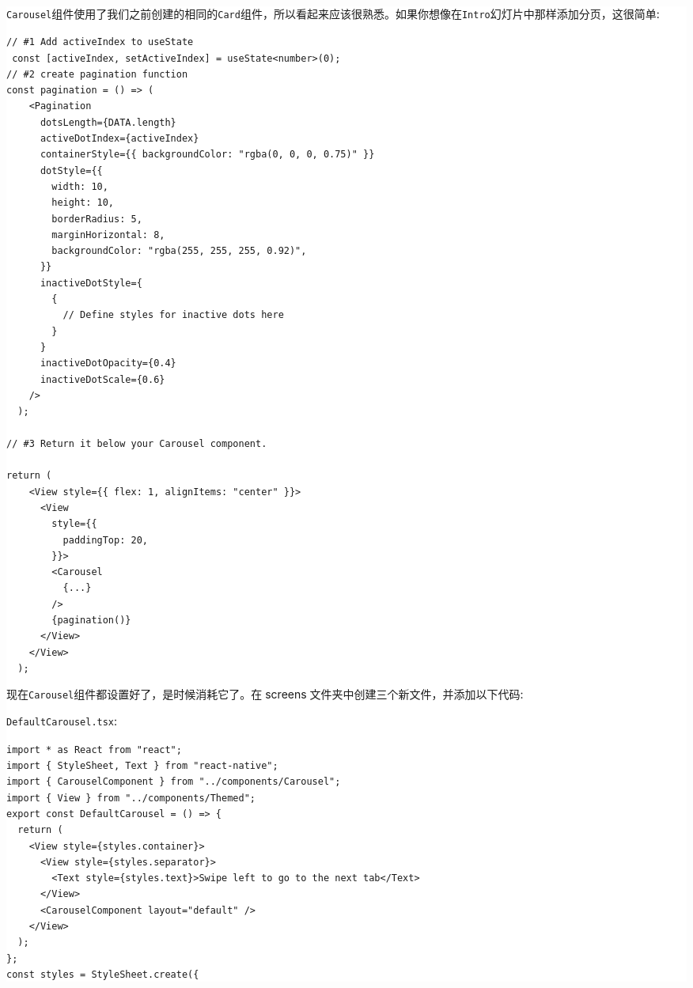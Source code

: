 `Carousel`组件使用了我们之前创建的相同的`Card`组件，所以看起来应该很熟悉。如果你想像在`Intro`幻灯片中那样添加分页，这很简单:

```
// #1 Add activeIndex to useState
 const [activeIndex, setActiveIndex] = useState<number>(0);
// #2 create pagination function
const pagination = () => (
    <Pagination
      dotsLength={DATA.length}
      activeDotIndex={activeIndex}
      containerStyle={{ backgroundColor: "rgba(0, 0, 0, 0.75)" }}
      dotStyle={{
        width: 10,
        height: 10,
        borderRadius: 5,
        marginHorizontal: 8,
        backgroundColor: "rgba(255, 255, 255, 0.92)",
      }}
      inactiveDotStyle={
        {
          // Define styles for inactive dots here
        }
      }
      inactiveDotOpacity={0.4}
      inactiveDotScale={0.6}
    />
  );

// #3 Return it below your Carousel component. 

return (
    <View style={{ flex: 1, alignItems: "center" }}>
      <View
        style={{
          paddingTop: 20,
        }}>
        <Carousel
          {...}
        />
        {pagination()}
      </View>
    </View>
  );

```

现在`Carousel`组件都设置好了，是时候消耗它了。在 screens 文件夹中创建三个新文件，并添加以下代码:

`DefaultCarousel.tsx`:

```
import * as React from "react";
import { StyleSheet, Text } from "react-native";
import { CarouselComponent } from "../components/Carousel";
import { View } from "../components/Themed";
export const DefaultCarousel = () => {
  return (
    <View style={styles.container}>
      <View style={styles.separator}>
        <Text style={styles.text}>Swipe left to go to the next tab</Text>
      </View>
      <CarouselComponent layout="default" />
    </View>
  );
};
const styles = StyleSheet.create({
```